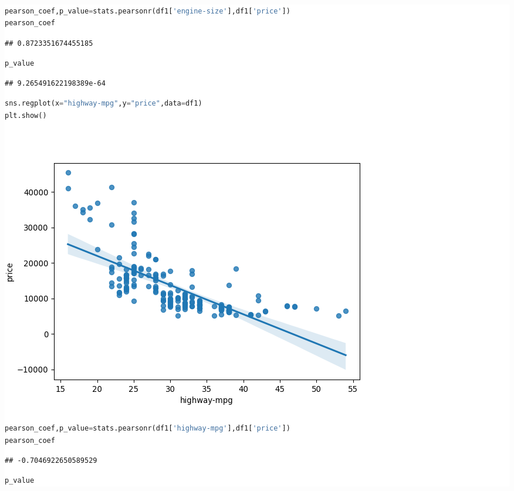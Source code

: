 ``` python
pearson_coef,p_value=stats.pearsonr(df1['engine-size'],df1['price'])
pearson_coef
```

    ## 0.8723351674455185

``` python
p_value
```

    ## 9.265491622198389e-64

``` python
sns.regplot(x="highway-mpg",y="price",data=df1)
plt.show()
```

![](intro_python_files/figure-gfm/unnamed-chunk-32-7.png)

``` python
pearson_coef,p_value=stats.pearsonr(df1['highway-mpg'],df1['price'])
pearson_coef
```

    ## -0.7046922650589529

``` python
p_value
```
